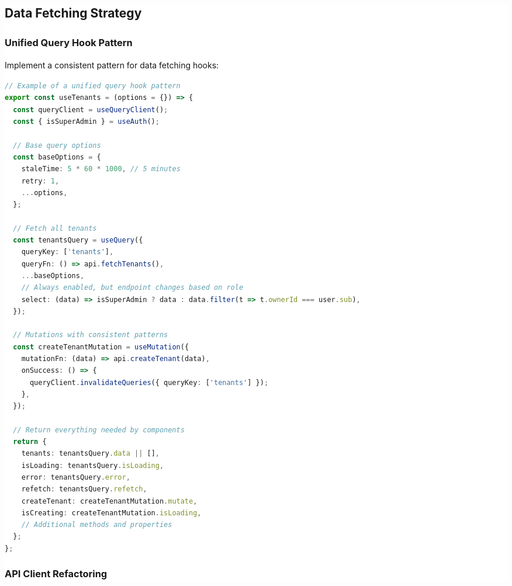 ## Data Fetching Strategy

### Unified Query Hook Pattern

Implement a consistent pattern for data fetching hooks:

```typescript
// Example of a unified query hook pattern
export const useTenants = (options = {}) => {
  const queryClient = useQueryClient();
  const { isSuperAdmin } = useAuth();
  
  // Base query options
  const baseOptions = {
    staleTime: 5 * 60 * 1000, // 5 minutes
    retry: 1,
    ...options,
  };
  
  // Fetch all tenants
  const tenantsQuery = useQuery({
    queryKey: ['tenants'],
    queryFn: () => api.fetchTenants(),
    ...baseOptions,
    // Always enabled, but endpoint changes based on role
    select: (data) => isSuperAdmin ? data : data.filter(t => t.ownerId === user.sub),
  });
  
  // Mutations with consistent patterns
  const createTenantMutation = useMutation({
    mutationFn: (data) => api.createTenant(data),
    onSuccess: () => {
      queryClient.invalidateQueries({ queryKey: ['tenants'] });
    },
  });
  
  // Return everything needed by components
  return {
    tenants: tenantsQuery.data || [],
    isLoading: tenantsQuery.isLoading,
    error: tenantsQuery.error,
    refetch: tenantsQuery.refetch,
    createTenant: createTenantMutation.mutate,
    isCreating: createTenantMutation.isLoading,
    // Additional methods and properties
  };
};
```

### API Client Refactoring
